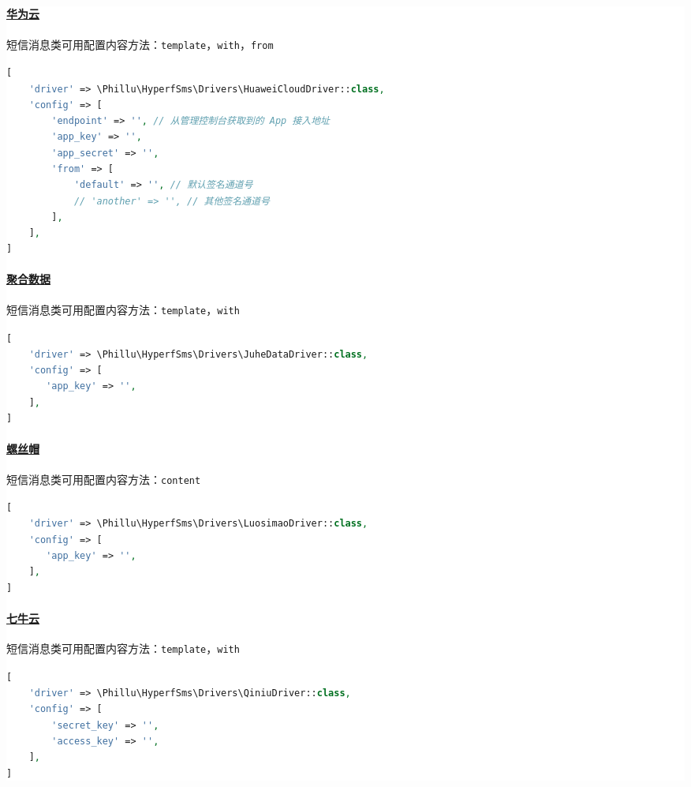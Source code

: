 #### [华为云](https://www.huaweicloud.com/product/msgsms.html)

短信消息类可用配置内容方法：`template`，`with`，`from`

```php
[
    'driver' => \Phillu\HyperfSms\Drivers\HuaweiCloudDriver::class,
    'config' => [
        'endpoint' => '', // 从管理控制台获取到的 App 接入地址
        'app_key' => '',
        'app_secret' => '',
        'from' => [
            'default' => '', // 默认签名通道号
            // 'another' => '', // 其他签名通道号
        ],
    ],
]
```

#### [聚合数据](https://www.juhe.cn/docs/api/id/54)

短信消息类可用配置内容方法：`template`，`with`

```php
[
    'driver' => \Phillu\HyperfSms\Drivers\JuheDataDriver::class,
    'config' => [
       'app_key' => '',
    ],
]
```

#### [螺丝帽](https://luosimao.com/service/sms)

短信消息类可用配置内容方法：`content`

```php
[
    'driver' => \Phillu\HyperfSms\Drivers\LuosimaoDriver::class,
    'config' => [
       'app_key' => '',
    ],
]
```

#### [七牛云](https://www.qiniu.com/products/sms)

短信消息类可用配置内容方法：`template`，`with`

```php
[
    'driver' => \Phillu\HyperfSms\Drivers\QiniuDriver::class,
    'config' => [
        'secret_key' => '',
        'access_key' => '',
    ],
]
```
